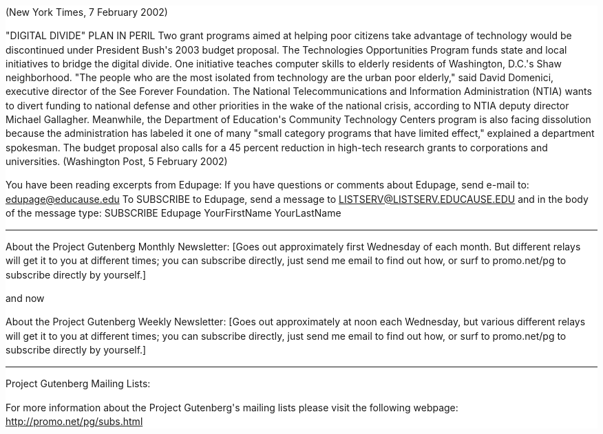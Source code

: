 (New York Times, 7 February 2002)

"DIGITAL DIVIDE" PLAN IN PERIL
Two grant programs aimed at helping poor citizens take advantage
of technology would be discontinued under President Bush's 2003
budget proposal. The Technologies Opportunities Program funds
state and local initiatives to bridge the digital divide. One
initiative teaches computer skills to elderly residents of
Washington, D.C.'s Shaw neighborhood. "The people who are the
most isolated from technology are the urban poor elderly," said
David Domenici, executive director of the See Forever Foundation.
The National Telecommunications and Information Administration
(NTIA) wants to divert funding to national defense and other
priorities in the wake of the national crisis, according to NTIA
deputy director Michael Gallagher. Meanwhile, the Department of
Education's Community Technology Centers program is also facing
dissolution because the administration has labeled it one of
many "small category programs that have limited effect,"
explained a department spokesman. The budget proposal also
calls for a 45 percent reduction in high-tech research grants
to corporations and universities.  (Washington Post, 5 February 2002)

You have been reading excerpts from Edupage:
If you have questions or comments about Edupage,
send e-mail to: edupage@educause.edu
To SUBSCRIBE to Edupage, send a message to
LISTSERV@LISTSERV.EDUCAUSE.EDU
and in the body of the message type:
SUBSCRIBE Edupage YourFirstName YourLastName

***

About the Project Gutenberg Monthly Newsletter:
[Goes out approximately first Wednesday of each month.  But
different relays will get it to you at different times; you
can subscribe directly, just send me email to find out how,
or surf to promo.net/pg to subscribe directly by yourself.]

and now

About the Project Gutenberg Weekly Newsletter:
[Goes out approximately at noon each Wednesday, but various
different relays will get it to you at different times; you
can subscribe directly, just send me email to find out how,
or surf to promo.net/pg to subscribe directly by yourself.]







***

Project Gutenberg Mailing Lists:

For more information about the Project Gutenberg's mailing lists
please visit the following webpage:
http://promo.net/pg/subs.html
